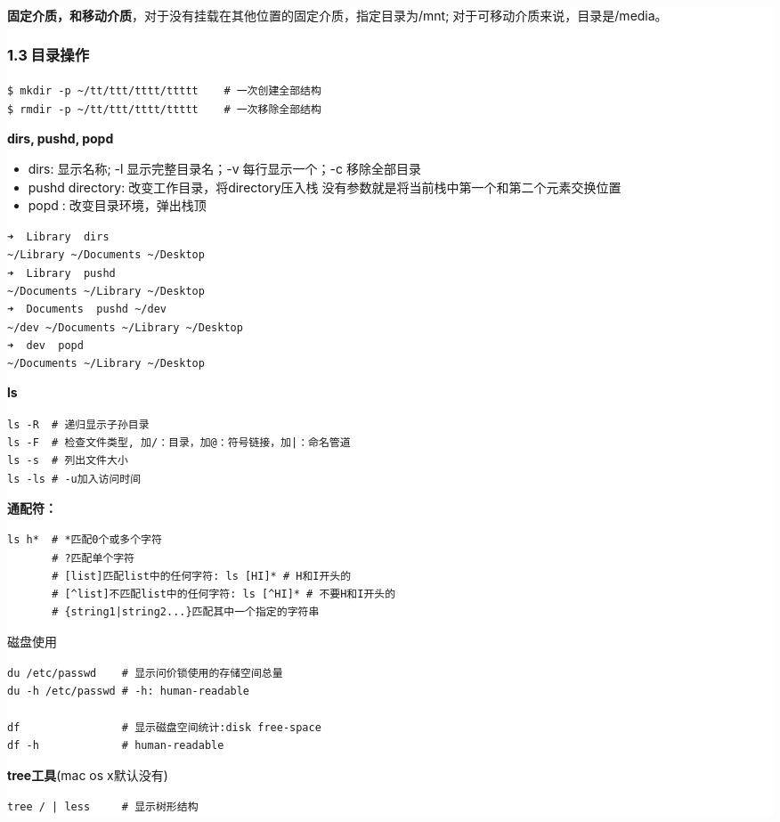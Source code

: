 **固定介质，和移动介质**，对于没有挂载在其他位置的固定介质，指定目录为/mnt; 对于可移动介质来说，目录是/media。

### 1.3 目录操作

	$ mkdir -p ~/tt/ttt/tttt/ttttt    # 一次创建全部结构
	$ rmdir -p ~/tt/ttt/tttt/ttttt    # 一次移除全部结构

**dirs, pushd, popd** 

+ dirs: 显示名称; -l 显示完整目录名；-v 每行显示一个；-c 移除全部目录
+ pushd directory: 改变工作目录，将directory压入栈
没有参数就是将当前栈中第一个和第二个元素交换位置  
+ popd : 改变目录环境，弹出栈顶

```
➜  Library  dirs
~/Library ~/Documents ~/Desktop
➜  Library  pushd
~/Documents ~/Library ~/Desktop
➜  Documents  pushd ~/dev
~/dev ~/Documents ~/Library ~/Desktop
➜  dev  popd
~/Documents ~/Library ~/Desktop
```

**ls**
```
ls -R  # 递归显示子孙目录
ls -F  # 检查文件类型, 加/：目录，加@：符号链接，加|：命名管道
ls -s  # 列出文件大小
ls -ls # -u加入访问时间
```

**通配符：**
```
ls h*  # *匹配0个或多个字符
       # ?匹配单个字符
	   # [list]匹配list中的任何字符: ls [HI]* # H和I开头的
	   # [^list]不匹配list中的任何字符: ls [^HI]* # 不要H和I开头的
	   # {string1|string2...}匹配其中一个指定的字符串
```

磁盘使用
```
du /etc/passwd    # 显示问价锁使用的存储空间总量
du -h /etc/passwd # -h: human-readable

df                # 显示磁盘空间统计:disk free-space
df -h			  # human-readable
```

**tree工具**(mac os x默认没有)
```
tree / | less     # 显示树形结构
```
  

